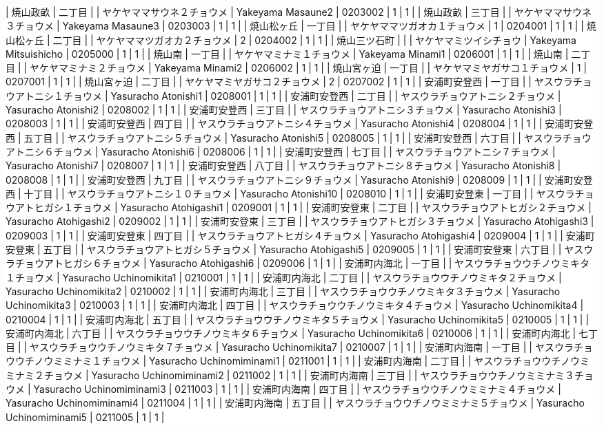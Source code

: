 | 焼山政畝 | 二丁目 |  | ヤケヤママサウネ２チョウメ | Yakeyama Masaune2 | 0203002 | 1 | 1 |
| 焼山政畝 | 三丁目 |  | ヤケヤママサウネ３チョウメ | Yakeyama Masaune3 | 0203003 | 1 | 1 |
| 焼山松ヶ丘 | 一丁目 |  | ヤケヤママツガオカ１チョウメ | 1 | 0204001 | 1 | 1 |
| 焼山松ヶ丘 | 二丁目 |  | ヤケヤママツガオカ２チョウメ | 2 | 0204002 | 1 | 1 |
| 焼山三ツ石町 |  |  | ヤケヤマミツイシチョウ | Yakeyama Mitsuishicho | 0205000 | 1 | 1 |
| 焼山南 | 一丁目 |  | ヤケヤマミナミ１チョウメ | Yakeyama Minami1 | 0206001 | 1 | 1 |
| 焼山南 | 二丁目 |  | ヤケヤマミナミ２チョウメ | Yakeyama Minami2 | 0206002 | 1 | 1 |
| 焼山宮ヶ迫 | 一丁目 |  | ヤケヤマミヤガサコ１チョウメ | 1 | 0207001 | 1 | 1 |
| 焼山宮ヶ迫 | 二丁目 |  | ヤケヤマミヤガサコ２チョウメ | 2 | 0207002 | 1 | 1 |
| 安浦町安登西 | 一丁目 |  | ヤスウラチョウアトニシ１チョウメ | Yasuracho Atonishi1 | 0208001 | 1 | 1 |
| 安浦町安登西 | 二丁目 |  | ヤスウラチョウアトニシ２チョウメ | Yasuracho Atonishi2 | 0208002 | 1 | 1 |
| 安浦町安登西 | 三丁目 |  | ヤスウラチョウアトニシ３チョウメ | Yasuracho Atonishi3 | 0208003 | 1 | 1 |
| 安浦町安登西 | 四丁目 |  | ヤスウラチョウアトニシ４チョウメ | Yasuracho Atonishi4 | 0208004 | 1 | 1 |
| 安浦町安登西 | 五丁目 |  | ヤスウラチョウアトニシ５チョウメ | Yasuracho Atonishi5 | 0208005 | 1 | 1 |
| 安浦町安登西 | 六丁目 |  | ヤスウラチョウアトニシ６チョウメ | Yasuracho Atonishi6 | 0208006 | 1 | 1 |
| 安浦町安登西 | 七丁目 |  | ヤスウラチョウアトニシ７チョウメ | Yasuracho Atonishi7 | 0208007 | 1 | 1 |
| 安浦町安登西 | 八丁目 |  | ヤスウラチョウアトニシ８チョウメ | Yasuracho Atonishi8 | 0208008 | 1 | 1 |
| 安浦町安登西 | 九丁目 |  | ヤスウラチョウアトニシ９チョウメ | Yasuracho Atonishi9 | 0208009 | 1 | 1 |
| 安浦町安登西 | 十丁目 |  | ヤスウラチョウアトニシ１０チョウメ | Yasuracho Atonishi10 | 0208010 | 1 | 1 |
| 安浦町安登東 | 一丁目 |  | ヤスウラチョウアトヒガシ１チョウメ | Yasuracho Atohigashi1 | 0209001 | 1 | 1 |
| 安浦町安登東 | 二丁目 |  | ヤスウラチョウアトヒガシ２チョウメ | Yasuracho Atohigashi2 | 0209002 | 1 | 1 |
| 安浦町安登東 | 三丁目 |  | ヤスウラチョウアトヒガシ３チョウメ | Yasuracho Atohigashi3 | 0209003 | 1 | 1 |
| 安浦町安登東 | 四丁目 |  | ヤスウラチョウアトヒガシ４チョウメ | Yasuracho Atohigashi4 | 0209004 | 1 | 1 |
| 安浦町安登東 | 五丁目 |  | ヤスウラチョウアトヒガシ５チョウメ | Yasuracho Atohigashi5 | 0209005 | 1 | 1 |
| 安浦町安登東 | 六丁目 |  | ヤスウラチョウアトヒガシ６チョウメ | Yasuracho Atohigashi6 | 0209006 | 1 | 1 |
| 安浦町内海北 | 一丁目 |  | ヤスウラチョウウチノウミキタ１チョウメ | Yasuracho Uchinomikita1 | 0210001 | 1 | 1 |
| 安浦町内海北 | 二丁目 |  | ヤスウラチョウウチノウミキタ２チョウメ | Yasuracho Uchinomikita2 | 0210002 | 1 | 1 |
| 安浦町内海北 | 三丁目 |  | ヤスウラチョウウチノウミキタ３チョウメ | Yasuracho Uchinomikita3 | 0210003 | 1 | 1 |
| 安浦町内海北 | 四丁目 |  | ヤスウラチョウウチノウミキタ４チョウメ | Yasuracho Uchinomikita4 | 0210004 | 1 | 1 |
| 安浦町内海北 | 五丁目 |  | ヤスウラチョウウチノウミキタ５チョウメ | Yasuracho Uchinomikita5 | 0210005 | 1 | 1 |
| 安浦町内海北 | 六丁目 |  | ヤスウラチョウウチノウミキタ６チョウメ | Yasuracho Uchinomikita6 | 0210006 | 1 | 1 |
| 安浦町内海北 | 七丁目 |  | ヤスウラチョウウチノウミキタ７チョウメ | Yasuracho Uchinomikita7 | 0210007 | 1 | 1 |
| 安浦町内海南 | 一丁目 |  | ヤスウラチョウウチノウミミナミ１チョウメ | Yasuracho Uchinomiminami1 | 0211001 | 1 | 1 |
| 安浦町内海南 | 二丁目 |  | ヤスウラチョウウチノウミミナミ２チョウメ | Yasuracho Uchinomiminami2 | 0211002 | 1 | 1 |
| 安浦町内海南 | 三丁目 |  | ヤスウラチョウウチノウミミナミ３チョウメ | Yasuracho Uchinomiminami3 | 0211003 | 1 | 1 |
| 安浦町内海南 | 四丁目 |  | ヤスウラチョウウチノウミミナミ４チョウメ | Yasuracho Uchinomiminami4 | 0211004 | 1 | 1 |
| 安浦町内海南 | 五丁目 |  | ヤスウラチョウウチノウミミナミ５チョウメ | Yasuracho Uchinomiminami5 | 0211005 | 1 | 1 |